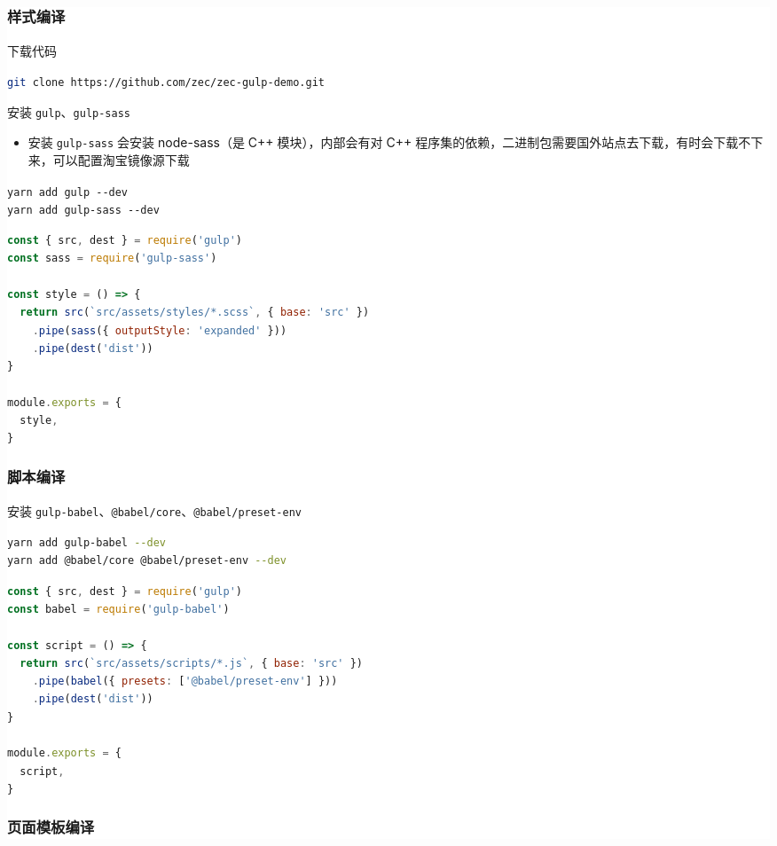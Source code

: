 ### 样式编译

下载代码

```bash
git clone https://github.com/zec/zec-gulp-demo.git
```

安装 `gulp`、`gulp-sass`

- 安装 `gulp-sass` 会安装 node-sass（是 C++ 模块），内部会有对 C++ 程序集的依赖，二进制包需要国外站点去下载，有时会下载不下来，可以配置淘宝镜像源下载

```
yarn add gulp --dev
yarn add gulp-sass --dev
```

```js
const { src, dest } = require('gulp')
const sass = require('gulp-sass')

const style = () => {
  return src(`src/assets/styles/*.scss`, { base: 'src' })
    .pipe(sass({ outputStyle: 'expanded' }))
    .pipe(dest('dist'))
}

module.exports = {
  style,
}
```

### 脚本编译

安装 `gulp-babel`、`@babel/core`、`@babel/preset-env`

```bash
yarn add gulp-babel --dev
yarn add @babel/core @babel/preset-env --dev
```

```js
const { src, dest } = require('gulp')
const babel = require('gulp-babel')

const script = () => {
  return src(`src/assets/scripts/*.js`, { base: 'src' })
    .pipe(babel({ presets: ['@babel/preset-env'] }))
    .pipe(dest('dist'))
}

module.exports = {
  script,
}
```

### 页面模板编译
